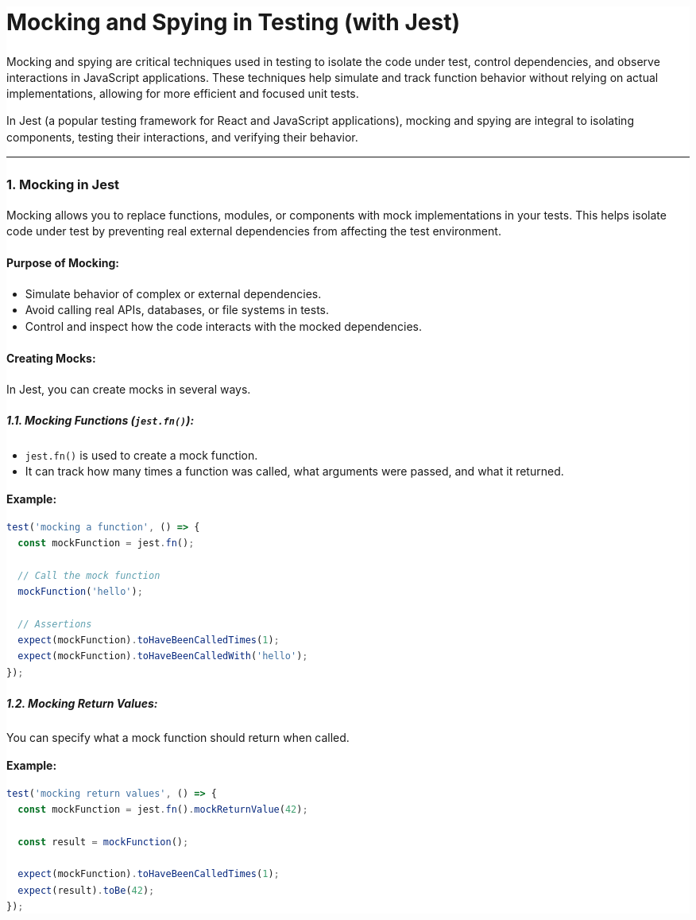 # Mocking and Spying in Testing (with Jest)

Mocking and spying are critical techniques used in testing to isolate the code under test, control dependencies, and observe interactions in JavaScript applications. These techniques help simulate and track function behavior without relying on actual implementations, allowing for more efficient and focused unit tests.

In Jest (a popular testing framework for React and JavaScript applications), mocking and spying are integral to isolating components, testing their interactions, and verifying their behavior.

---

### 1. **Mocking in Jest**

Mocking allows you to replace functions, modules, or components with mock implementations in your tests. This helps isolate code under test by preventing real external dependencies from affecting the test environment.

#### **Purpose of Mocking:**
- Simulate behavior of complex or external dependencies.
- Avoid calling real APIs, databases, or file systems in tests.
- Control and inspect how the code interacts with the mocked dependencies.

#### **Creating Mocks:**
In Jest, you can create mocks in several ways.

##### **1.1. Mocking Functions (`jest.fn()`):**

- `jest.fn()` is used to create a mock function.
- It can track how many times a function was called, what arguments were passed, and what it returned.

**Example:**

```js
test('mocking a function', () => {
  const mockFunction = jest.fn();
  
  // Call the mock function
  mockFunction('hello');
  
  // Assertions
  expect(mockFunction).toHaveBeenCalledTimes(1);
  expect(mockFunction).toHaveBeenCalledWith('hello');
});
```

##### **1.2. Mocking Return Values:**

You can specify what a mock function should return when called.

**Example:**

```js
test('mocking return values', () => {
  const mockFunction = jest.fn().mockReturnValue(42);

  const result = mockFunction();
  
  expect(mockFunction).toHaveBeenCalledTimes(1);
  expect(result).toBe(42);
});
```
